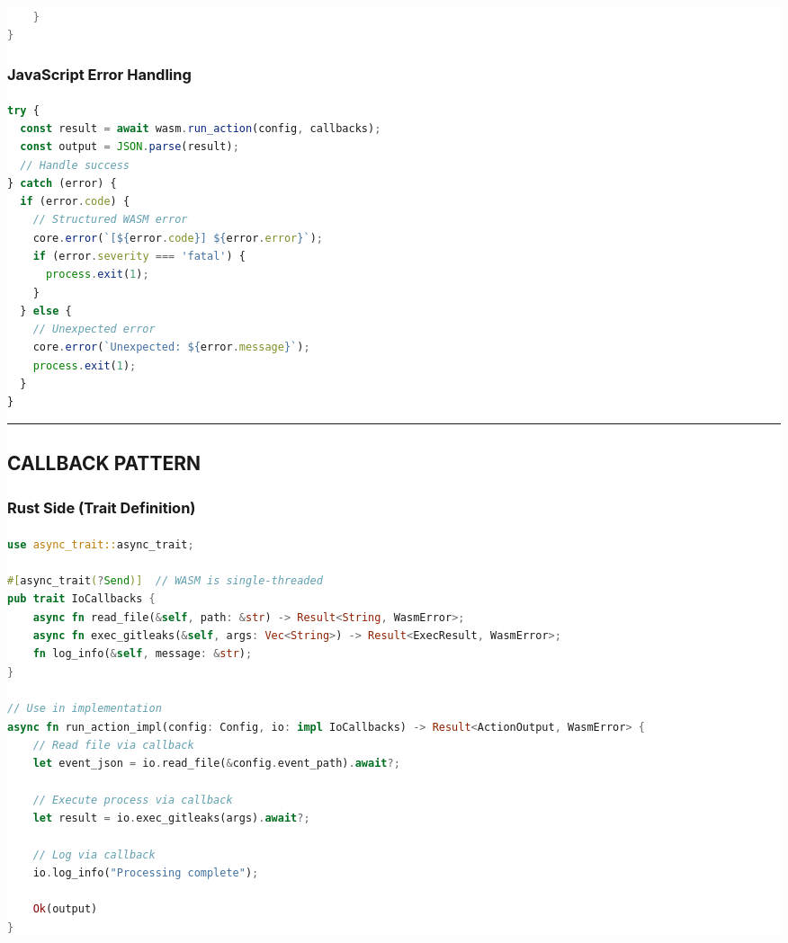 ```rust
    }
}
```

### JavaScript Error Handling

```javascript
try {
  const result = await wasm.run_action(config, callbacks);
  const output = JSON.parse(result);
  // Handle success
} catch (error) {
  if (error.code) {
    // Structured WASM error
    core.error(`[${error.code}] ${error.error}`);
    if (error.severity === 'fatal') {
      process.exit(1);
    }
  } else {
    // Unexpected error
    core.error(`Unexpected: ${error.message}`);
    process.exit(1);
  }
}
```

---

## CALLBACK PATTERN

### Rust Side (Trait Definition)

```rust
use async_trait::async_trait;

#[async_trait(?Send)]  // WASM is single-threaded
pub trait IoCallbacks {
    async fn read_file(&self, path: &str) -> Result<String, WasmError>;
    async fn exec_gitleaks(&self, args: Vec<String>) -> Result<ExecResult, WasmError>;
    fn log_info(&self, message: &str);
}

// Use in implementation
async fn run_action_impl(config: Config, io: impl IoCallbacks) -> Result<ActionOutput, WasmError> {
    // Read file via callback
    let event_json = io.read_file(&config.event_path).await?;

    // Execute process via callback
    let result = io.exec_gitleaks(args).await?;

    // Log via callback
    io.log_info("Processing complete");

    Ok(output)
}
```
